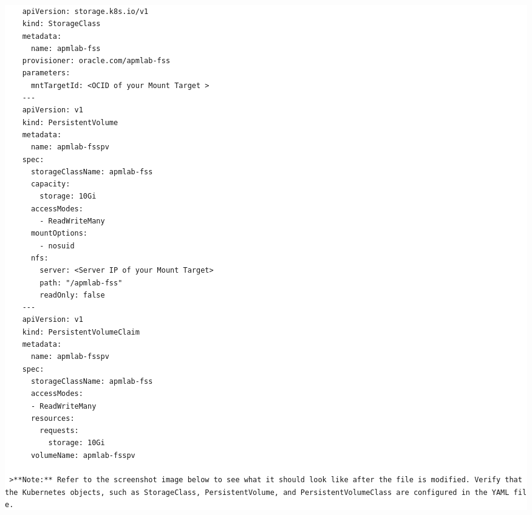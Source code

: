        apiVersion: storage.k8s.io/v1
        kind: StorageClass
        metadata:
          name: apmlab-fss
        provisioner: oracle.com/apmlab-fss
        parameters:
          mntTargetId: <OCID of your Mount Target >
        ---
        apiVersion: v1
        kind: PersistentVolume
        metadata:
          name: apmlab-fsspv
        spec:
          storageClassName: apmlab-fss
          capacity:
            storage: 10Gi
          accessModes:
            - ReadWriteMany
          mountOptions:
            - nosuid
          nfs:
            server: <Server IP of your Mount Target>
            path: "/apmlab-fss"
            readOnly: false
        ---
        apiVersion: v1
        kind: PersistentVolumeClaim
        metadata:
          name: apmlab-fsspv
        spec:
          storageClassName: apmlab-fss
          accessModes:
          - ReadWriteMany
          resources:
            requests:
              storage: 10Gi
          volumeName: apmlab-fsspv

     >**Note:** Refer to the screenshot image below to see what it should look like after the file is modified. Verify that the Kubernetes objects, such as StorageClass, PersistentVolume, and PersistentVolumeClass are configured in the YAML file.